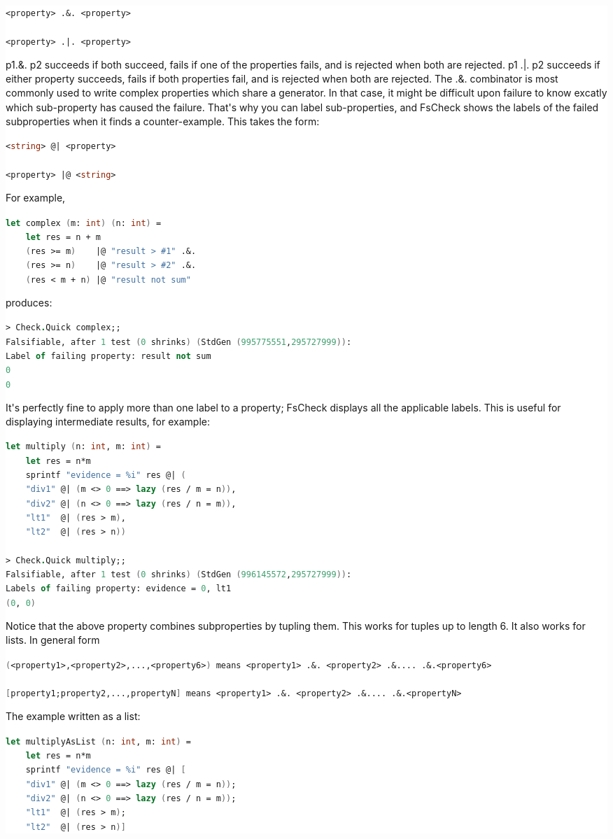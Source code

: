 ```fsharp
<property> .&. <property>

<property> .|. <property>
```
p1.&. p2 succeeds if both succeed, fails if one of the properties fails, and is rejected when both are rejected.
p1 .|. p2 succeeds if either property succeeds, fails if both properties fail, and is rejected when both are rejected.
The .&. combinator is most commonly used to write complex properties which share a generator. In that case, it might be difficult upon failure to know excatly which sub-property has caused the failure. That's why you can label sub-properties, and FsCheck shows the labels of the failed subproperties when it finds a counter-example. This takes the form:
```fsharp
<string> @| <property>

<property> |@ <string>
```
For example,
```fsharp
let complex (m: int) (n: int) =
    let res = n + m
    (res >= m)    |@ "result > #1" .&.
    (res >= n)    |@ "result > #2" .&.
    (res < m + n) |@ "result not sum"
```
produces:
```fsharp
> Check.Quick complex;;
Falsifiable, after 1 test (0 shrinks) (StdGen (995775551,295727999)):
Label of failing property: result not sum
0
0
```   
It's perfectly fine to apply more than one label to a property; FsCheck displays all the applicable labels. This is useful for displaying intermediate results, for example:
```fsharp
let multiply (n: int, m: int) =
    let res = n*m
    sprintf "evidence = %i" res @| (
    "div1" @| (m <> 0 ==> lazy (res / m = n)),
    "div2" @| (n <> 0 ==> lazy (res / n = m)),
    "lt1"  @| (res > m),
    "lt2"  @| (res > n))

> Check.Quick multiply;;
Falsifiable, after 1 test (0 shrinks) (StdGen (996145572,295727999)):
Labels of failing property: evidence = 0, lt1
(0, 0)
```    
Notice that the above property combines subproperties by tupling them. This works for tuples up to length 6. It also works for lists. In general form
```fsharp
(<property1>,<property2>,...,<property6>) means <property1> .&. <property2> .&.... .&.<property6>

[property1;property2,...,propertyN] means <property1> .&. <property2> .&.... .&.<propertyN>
```
The example written as a list:
```fsharp
let multiplyAsList (n: int, m: int) =
    let res = n*m
    sprintf "evidence = %i" res @| [
    "div1" @| (m <> 0 ==> lazy (res / m = n));
    "div2" @| (n <> 0 ==> lazy (res / n = m));
    "lt1"  @| (res > m);
    "lt2"  @| (res > n)]
```